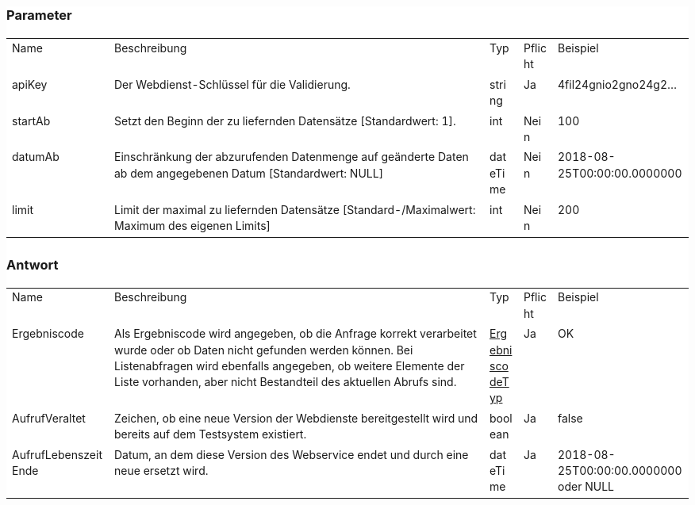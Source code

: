 ### Parameter

<table><tr><td style="width:15%">Name</td><td style="width:55%">Beschreibung</td><td style="width:5%">Typ</td><td style="width:5%">Pflicht</td><td style="width:20%">Beispiel</td></tr><tr>
<td>apiKey</td>
<td>Der Webdienst-Schlüssel für die Validierung.</td>
<td>string</td>
<td>Ja</td>
<td>4fil24gnio2gno24g2…</td>
</tr>
<tr>
<td>startAb</td>
<td>Setzt den Beginn der zu liefernden Datensätze [Standardwert: 1].</td>
<td>int</td>
<td>Nein</td>
<td>100</td>
</tr>
<tr>
<td>datumAb</td>
<td>Einschränkung der abzurufenden Datenmenge auf geänderte Daten ab dem angegebenen Datum [Standardwert: NULL]</td>
<td>dateTime</td>
<td>Nein</td>
<td>2018-08-25T00:00:00.0000000</td>
</tr>
<tr>
<td>limit</td>
<td>Limit der maximal zu liefernden Datensätze [Standard-/Maximalwert: Maximum des eigenen Limits]</td>
<td>int</td>
<td>Nein</td>
<td>200</td>
</tr>
</table>

### Antwort

<table><tr><td style="width:15%">Name</td><td style="width:55%">Beschreibung</td><td style="width:5%">Typ</td><td style="width:5%">Pflicht</td><td style="width:20%">Beispiel</td></tr><tr>
<td>Ergebniscode</td>
<td>Als Ergebniscode wird angegeben, ob die Anfrage korrekt verarbeitet wurde oder ob Daten nicht gefunden werden können. Bei Listenabfragen wird ebenfalls angegeben, ob weitere Elemente der Liste vorhanden, aber nicht Bestandteil des aktuellen Abrufs sind.</td>
<td><a href="#ergebniscodetyp">ErgebniscodeTyp</a></td>
<td>Ja</td>
<td>OK</td>
</tr>
<tr>
<td>AufrufVeraltet</td>
<td>Zeichen, ob eine neue Version der Webdienste bereitgestellt wird und bereits auf dem Testsystem existiert.</td>
<td>boolean</td>
<td>Ja</td>
<td>false</td>
</tr>
<tr>
<td>AufrufLebenszeitEnde</td>
<td>Datum, an dem diese Version des Webservice endet und durch eine neue ersetzt wird.</td>
<td>dateTime</td>
<td>Ja</td>
<td>2018-08-25T00:00:00.0000000 oder NULL</td>
</tr>
<tr>